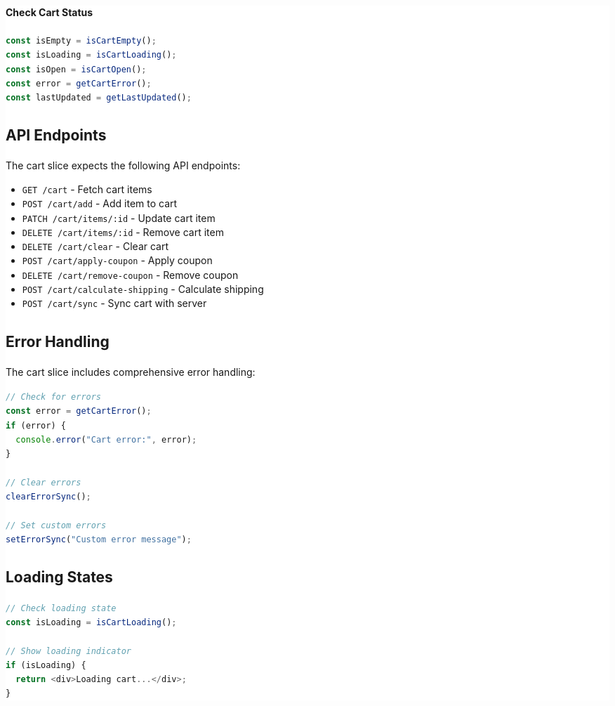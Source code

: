 #### Check Cart Status
```typescript
const isEmpty = isCartEmpty();
const isLoading = isCartLoading();
const isOpen = isCartOpen();
const error = getCartError();
const lastUpdated = getLastUpdated();
```

## API Endpoints

The cart slice expects the following API endpoints:

- `GET /cart` - Fetch cart items
- `POST /cart/add` - Add item to cart
- `PATCH /cart/items/:id` - Update cart item
- `DELETE /cart/items/:id` - Remove cart item
- `DELETE /cart/clear` - Clear cart
- `POST /cart/apply-coupon` - Apply coupon
- `DELETE /cart/remove-coupon` - Remove coupon
- `POST /cart/calculate-shipping` - Calculate shipping
- `POST /cart/sync` - Sync cart with server

## Error Handling

The cart slice includes comprehensive error handling:

```typescript
// Check for errors
const error = getCartError();
if (error) {
  console.error("Cart error:", error);
}

// Clear errors
clearErrorSync();

// Set custom errors
setErrorSync("Custom error message");
```

## Loading States

```typescript
// Check loading state
const isLoading = isCartLoading();

// Show loading indicator
if (isLoading) {
  return <div>Loading cart...</div>;
}
```
